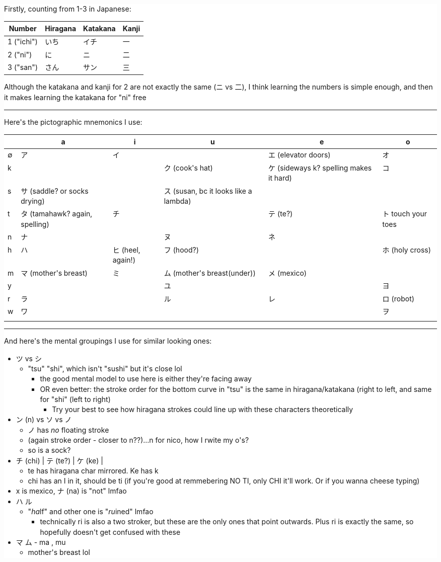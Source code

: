 
Firstly, counting from 1-3 in Japanese:

|  Number   |  Hiragana   | Katakana | Kanji |
| --- | --- | --- | --- |
|  1 ("ichi")  |  いち   | イチ   |  一   |
|   2 ("ni")  |  に   |  ニ   |  二   |
|   3 ("san") |   さん  |  サン   |  三   |

Although the katakana and kanji for 2 are not exactly the same (ニ vs 二), I think learning the numbers is simple enough, and then it makes learning the katakana for "ni" free

---

Here's the pictographic mnemonics I use:

| | a | i | u | e | o |
|--------|---|-----|-----|-----|----|
| ∅ | ア | イ |  | エ (elevator doors) | オ |
| k |  |  | ク (cook's hat) | ケ (sideways k? spelling makes it hard) | コ |
| s | サ (saddle? or socks drying) |  | ス (susan, bc it looks like a lambda) |  |  |
| t | タ (tamahawk? again, spelling) | チ |  | テ (te?) | ト touch your toes |
| n | ナ |  | ヌ | ネ |  |
| h | ハ | ヒ (heel, again!) | フ (hood?) |  | ホ (holy cross) |
| m | マ (mother's breast) | ミ | ム (mother's breast(under)) | メ (mexico) |  |
| y |  |  | ユ |  | ヨ |
| r | ラ |  | ル | レ | ロ (robot) |
| w | ワ |  |  |  | ヲ |
|  |



---

And here's the mental groupings I use for similar looking ones:

* ツ vs シ
  * "tsu" "shi", which isn't "sushi" but it's close lol 
    * the good mental model to use here is either they're facing away
    * OR even better: the stroke order for the bottom curve in "tsu" is the same in hiragana/katakana (right to left, and same for "shi" (left to right)
      * Try your best to see how hiragana strokes could line up with these characters theoretically
* ン (n) vs ソ vs ノ
  * ノ has *no* floating stroke
  * (again stroke order - closer to n??)...n for nico, how I rwite my o's?
  * so is a sock?
* チ (chi) | テ (te?) | ケ (ke) | 
  * te has hiragana char mirrored. Ke has k
  * chi has an I in it, should be ti (if you're good at remmebering NO TI, only CHI it'll work. Or if you wanna cheese typing)
* x is mexico, ナ (na) is "not" lmfao
* ハ ル
  * "*ha*lf" and other one is "*ru*ined" lmfao
    * technically ri is also a two stroker, but these are the only ones that point outwards. Plus ri is exactly the same, so hopefully doesn't get confused with these
* マ ム - ma , mu
  * mother's breast lol
    